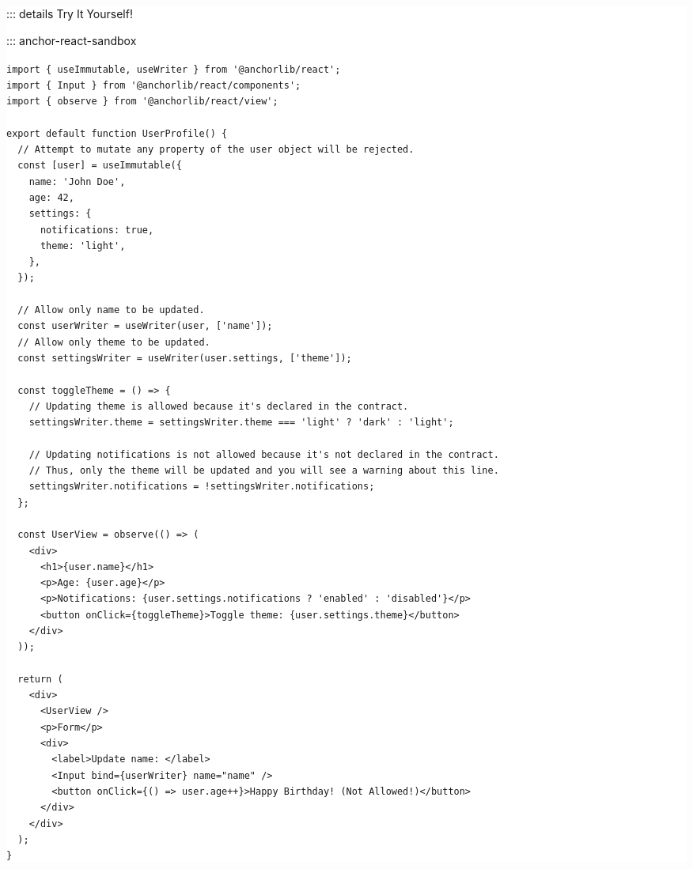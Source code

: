 ::: details Try It Yourself!

::: anchor-react-sandbox

```tsx
import { useImmutable, useWriter } from '@anchorlib/react';
import { Input } from '@anchorlib/react/components';
import { observe } from '@anchorlib/react/view';

export default function UserProfile() {
  // Attempt to mutate any property of the user object will be rejected.
  const [user] = useImmutable({
    name: 'John Doe',
    age: 42,
    settings: {
      notifications: true,
      theme: 'light',
    },
  });

  // Allow only name to be updated.
  const userWriter = useWriter(user, ['name']);
  // Allow only theme to be updated.
  const settingsWriter = useWriter(user.settings, ['theme']);

  const toggleTheme = () => {
    // Updating theme is allowed because it's declared in the contract.
    settingsWriter.theme = settingsWriter.theme === 'light' ? 'dark' : 'light';

    // Updating notifications is not allowed because it's not declared in the contract.
    // Thus, only the theme will be updated and you will see a warning about this line.
    settingsWriter.notifications = !settingsWriter.notifications;
  };

  const UserView = observe(() => (
    <div>
      <h1>{user.name}</h1>
      <p>Age: {user.age}</p>
      <p>Notifications: {user.settings.notifications ? 'enabled' : 'disabled'}</p>
      <button onClick={toggleTheme}>Toggle theme: {user.settings.theme}</button>
    </div>
  ));

  return (
    <div>
      <UserView />
      <p>Form</p>
      <div>
        <label>Update name: </label>
        <Input bind={userWriter} name="name" />
        <button onClick={() => user.age++}>Happy Birthday! (Not Allowed!)</button>
      </div>
    </div>
  );
}
```
